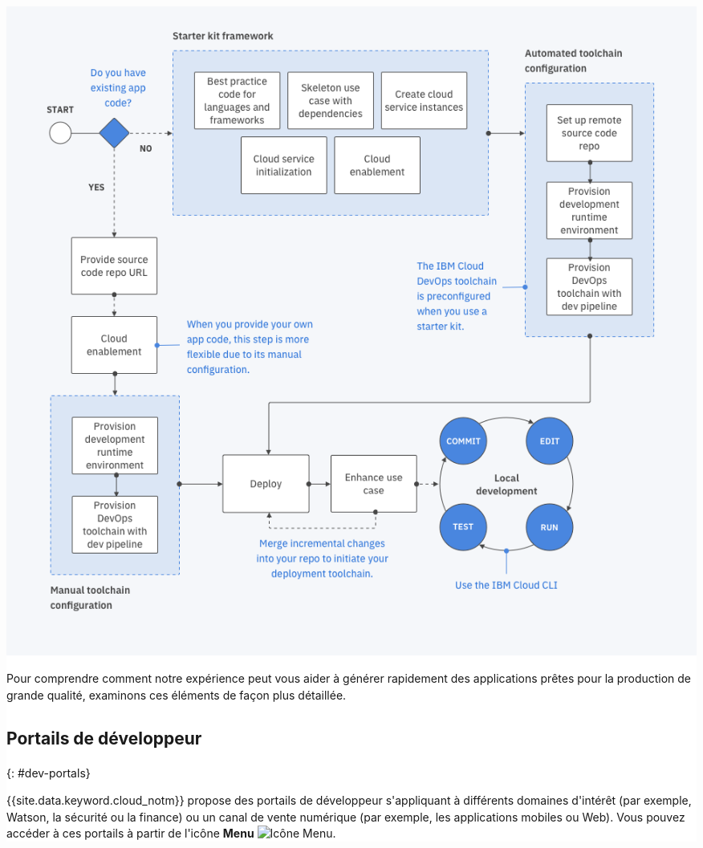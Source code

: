![Présentation de Developer Experience](images/dev-journey.png "Présentation de Developer Experience")

Pour comprendre comment notre expérience peut vous aider à générer rapidement des applications prêtes pour la production de grande qualité, examinons ces éléments de façon plus détaillée.

## Portails de développeur
{: #dev-portals}

{{site.data.keyword.cloud_notm}} propose des portails de développeur s'appliquant à différents domaines d'intérêt (par exemple, Watson, la sécurité ou la finance) ou un canal de vente numérique (par exemple, les applications mobiles ou Web). Vous pouvez accéder à ces portails à partir de l'icône **Menu** ![Icône Menu](../icons/icon_hamburger.svg).

